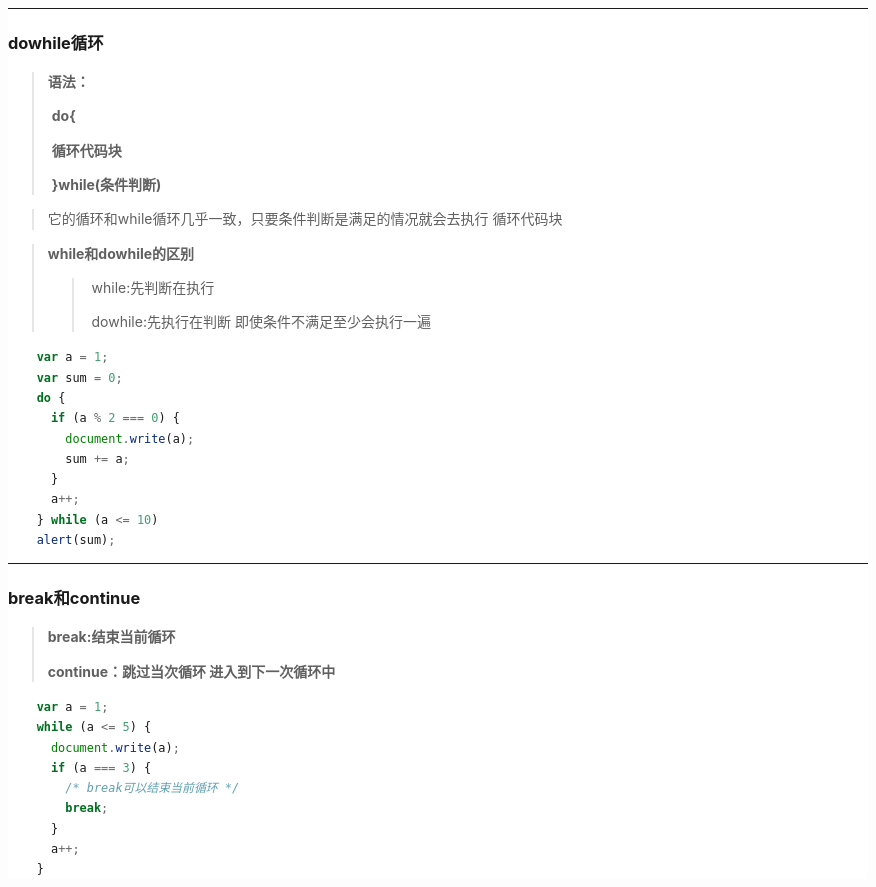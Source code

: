 ------





### dowhile循环

> **语法：**
>
> ​	**do{**
>
> ​    	**循环代码块**
>
> ​	**}while(条件判断)**

> 
>
>    它的循环和while循环几乎一致，只要条件判断是满足的情况就会去执行 循环代码块



> **while和dowhile的区别**
>
> > ​	while:先判断在执行
> >
> > ​	dowhile:先执行在判断 即使条件不满足至少会执行一遍



```javascript
    var a = 1;
    var sum = 0;
    do {
      if (a % 2 === 0) {
        document.write(a);
        sum += a;
      }
      a++;
    } while (a <= 10)
    alert(sum);
```

------



### break和continue

>    **break:结束当前循环**
>
>    **continue：跳过当次循环 进入到下一次循环中**

```javascript
    var a = 1;
    while (a <= 5) {
      document.write(a);
      if (a === 3) {
        /* break可以结束当前循环 */
        break;
      }
      a++;
    }
```
